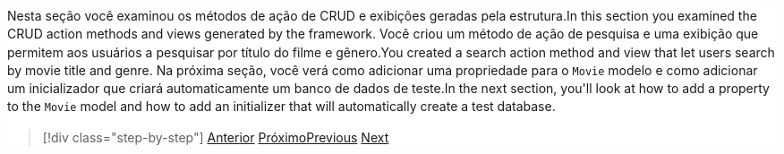 <span data-ttu-id="dd89c-250">Nesta seção você examinou os métodos de ação de CRUD e exibições geradas pela estrutura.</span><span class="sxs-lookup"><span data-stu-id="dd89c-250">In this section you examined the CRUD action methods and views generated by the framework.</span></span> <span data-ttu-id="dd89c-251">Você criou um método de ação de pesquisa e uma exibição que permitem aos usuários a pesquisar por título do filme e gênero.</span><span class="sxs-lookup"><span data-stu-id="dd89c-251">You created a search action method and view that let users search by movie title and genre.</span></span> <span data-ttu-id="dd89c-252">Na próxima seção, você verá como adicionar uma propriedade para o `Movie` modelo e como adicionar um inicializador que criará automaticamente um banco de dados de teste.</span><span class="sxs-lookup"><span data-stu-id="dd89c-252">In the next section, you'll look at how to add a property to the `Movie` model and how to add an initializer that will automatically create a test database.</span></span>

> [!div class="step-by-step"]
> <span data-ttu-id="dd89c-253">[Anterior](accessing-your-models-data-from-a-controller.md)
> [Próximo](adding-a-new-field.md)</span><span class="sxs-lookup"><span data-stu-id="dd89c-253">[Previous](accessing-your-models-data-from-a-controller.md)
[Next](adding-a-new-field.md)</span></span>
